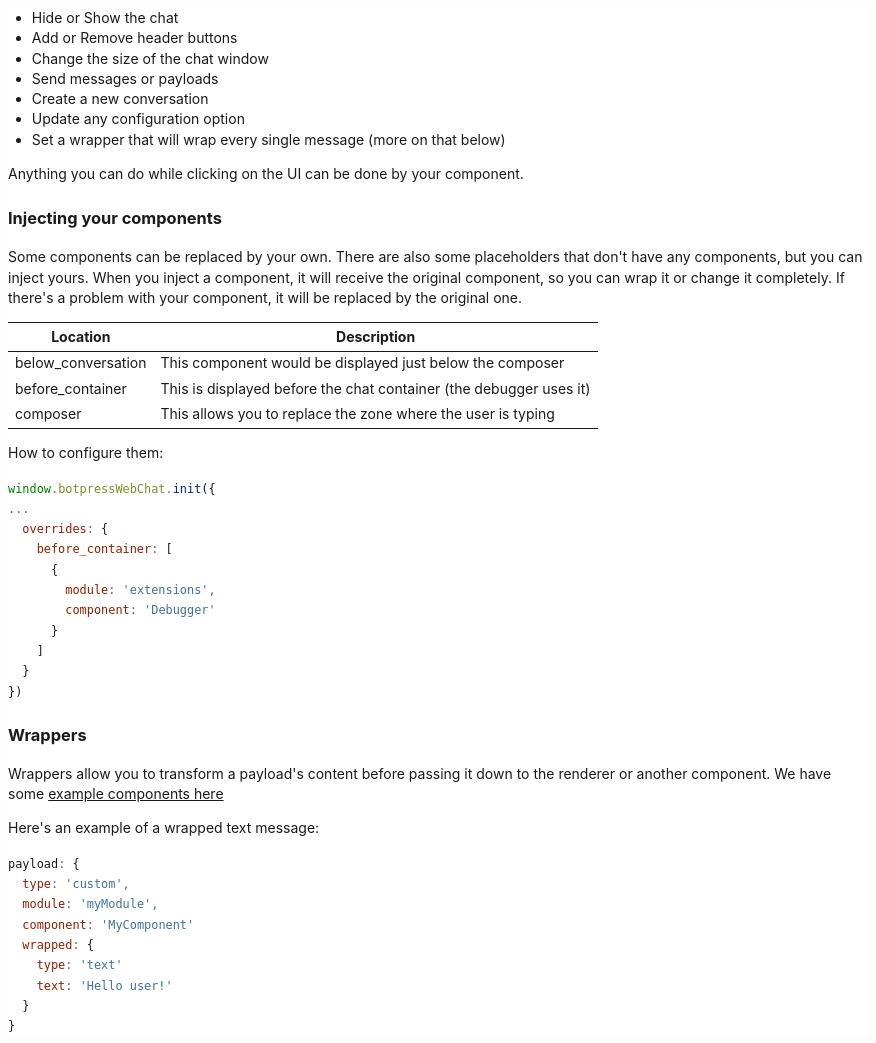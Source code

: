 - Hide or Show the chat
- Add or Remove header buttons
- Change the size of the chat window
- Send messages or payloads
- Create a new conversation
- Update any configuration option
- Set a wrapper that will wrap every single message (more on that below)

Anything you can do while clicking on the UI can be done by your component.

### Injecting your components

Some components can be replaced by your own. There are also some placeholders that don't have any components, but you can inject yours. When you inject a component, it will receive the original component, so you can wrap it or change it completely. If there's a problem with your component, it will be replaced by the original one.

| Location           | Description                                                        |
| ------------------ | ------------------------------------------------------------------ |
| below_conversation | This component would be displayed just below the composer          |
| before_container   | This is displayed before the chat container (the debugger uses it) |
| composer           | This allows you to replace the zone where the user is typing       |

How to configure them:

```js
window.botpressWebChat.init({
...
  overrides: {
    before_container: [
      {
        module: 'extensions',
        component: 'Debugger'
      }
    ]
  }
})
```

### Wrappers

Wrappers allow you to transform a payload's content before passing it down to the renderer or another component. We have some [example components here](https://github.com/botpress/botpress/tree/master/examples/custom-component/src/views/lite/components/Advanced.jsx)

Here's an example of a wrapped text message:

```js
payload: {
  type: 'custom',
  module: 'myModule',
  component: 'MyComponent'
  wrapped: {
    type: 'text'
    text: 'Hello user!'
  }
}
```
